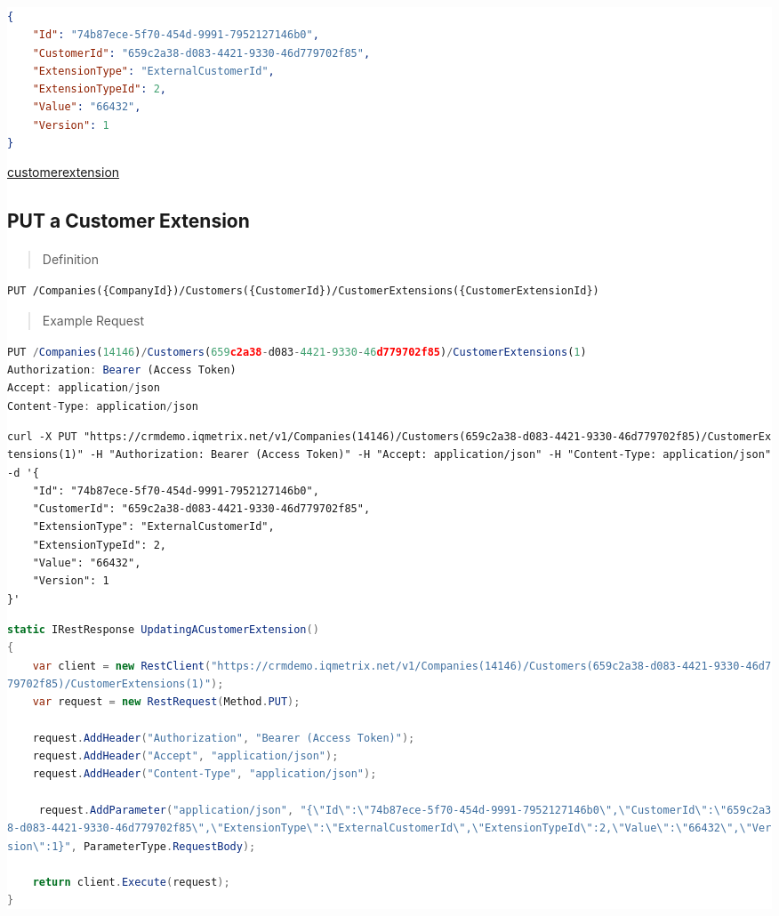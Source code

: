 ```json
{
    "Id": "74b87ece-5f70-454d-9991-7952127146b0",
    "CustomerId": "659c2a38-d083-4421-9330-46d779702f85",
    "ExtensionType": "ExternalCustomerId",
    "ExtensionTypeId": 2,
    "Value": "66432",
    "Version": 1
}
```



 [customerextension](#CustomerExtension)



## <span class='put'>PUT</span> a Customer Extension



> Definition

```
PUT /Companies({CompanyId})/Customers({CustomerId})/CustomerExtensions({CustomerExtensionId})
```

> Example Request

```javascript
PUT /Companies(14146)/Customers(659c2a38-d083-4421-9330-46d779702f85)/CustomerExtensions(1)
Authorization: Bearer (Access Token)
Accept: application/json
Content-Type: application/json
```


```shell
curl -X PUT "https://crmdemo.iqmetrix.net/v1/Companies(14146)/Customers(659c2a38-d083-4421-9330-46d779702f85)/CustomerExtensions(1)" -H "Authorization: Bearer (Access Token)" -H "Accept: application/json" -H "Content-Type: application/json" -d '{
    "Id": "74b87ece-5f70-454d-9991-7952127146b0",
    "CustomerId": "659c2a38-d083-4421-9330-46d779702f85",
    "ExtensionType": "ExternalCustomerId",
    "ExtensionTypeId": 2,
    "Value": "66432",
    "Version": 1
}'
```

```csharp
static IRestResponse UpdatingACustomerExtension()
{
    var client = new RestClient("https://crmdemo.iqmetrix.net/v1/Companies(14146)/Customers(659c2a38-d083-4421-9330-46d779702f85)/CustomerExtensions(1)");
    var request = new RestRequest(Method.PUT);
     
    request.AddHeader("Authorization", "Bearer (Access Token)"); 
    request.AddHeader("Accept", "application/json"); 
    request.AddHeader("Content-Type", "application/json"); 

     request.AddParameter("application/json", "{\"Id\":\"74b87ece-5f70-454d-9991-7952127146b0\",\"CustomerId\":\"659c2a38-d083-4421-9330-46d779702f85\",\"ExtensionType\":\"ExternalCustomerId\",\"ExtensionTypeId\":2,\"Value\":\"66432\",\"Version\":1}", ParameterType.RequestBody);

    return client.Execute(request);
}
```
